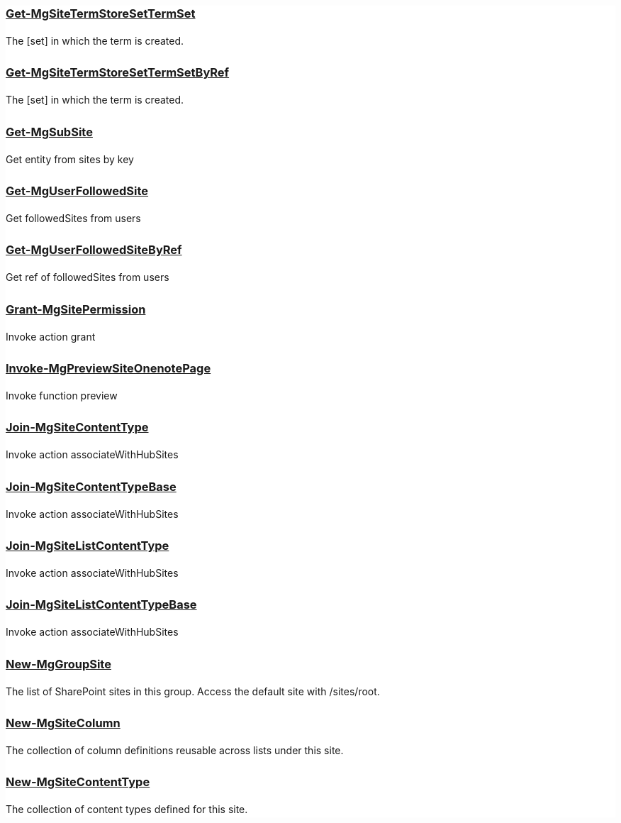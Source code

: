 ### [Get-MgSiteTermStoreSetTermSet](Get-MgSiteTermStoreSetTermSet.md)
The [set] in which the term is created.

### [Get-MgSiteTermStoreSetTermSetByRef](Get-MgSiteTermStoreSetTermSetByRef.md)
The [set] in which the term is created.

### [Get-MgSubSite](Get-MgSubSite.md)
Get entity from sites by key

### [Get-MgUserFollowedSite](Get-MgUserFollowedSite.md)
Get followedSites from users

### [Get-MgUserFollowedSiteByRef](Get-MgUserFollowedSiteByRef.md)
Get ref of followedSites from users

### [Grant-MgSitePermission](Grant-MgSitePermission.md)
Invoke action grant

### [Invoke-MgPreviewSiteOnenotePage](Invoke-MgPreviewSiteOnenotePage.md)
Invoke function preview

### [Join-MgSiteContentType](Join-MgSiteContentType.md)
Invoke action associateWithHubSites

### [Join-MgSiteContentTypeBase](Join-MgSiteContentTypeBase.md)
Invoke action associateWithHubSites

### [Join-MgSiteListContentType](Join-MgSiteListContentType.md)
Invoke action associateWithHubSites

### [Join-MgSiteListContentTypeBase](Join-MgSiteListContentTypeBase.md)
Invoke action associateWithHubSites

### [New-MgGroupSite](New-MgGroupSite.md)
The list of SharePoint sites in this group.
Access the default site with /sites/root.

### [New-MgSiteColumn](New-MgSiteColumn.md)
The collection of column definitions reusable across lists under this site.

### [New-MgSiteContentType](New-MgSiteContentType.md)
The collection of content types defined for this site.
